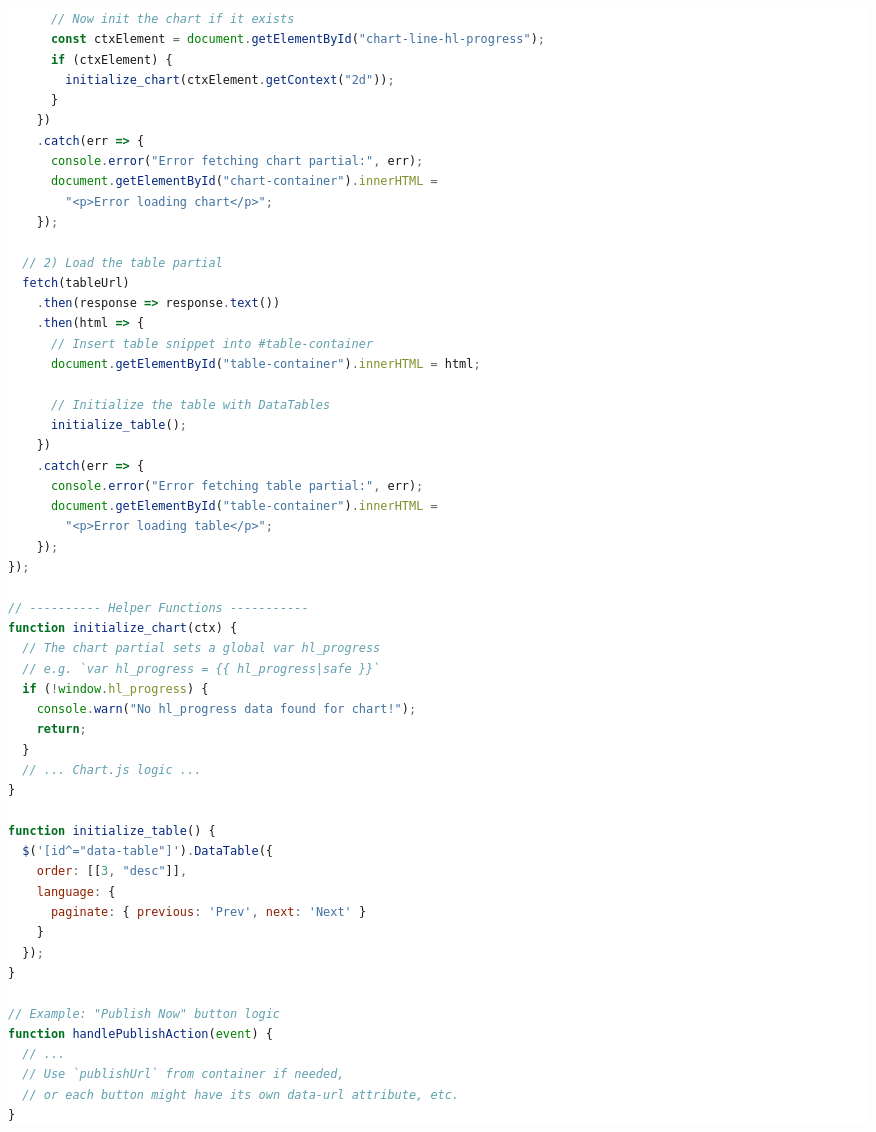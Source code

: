 ```js
      // Now init the chart if it exists
      const ctxElement = document.getElementById("chart-line-hl-progress");
      if (ctxElement) {
        initialize_chart(ctxElement.getContext("2d"));
      }
    })
    .catch(err => {
      console.error("Error fetching chart partial:", err);
      document.getElementById("chart-container").innerHTML =
        "<p>Error loading chart</p>";
    });

  // 2) Load the table partial
  fetch(tableUrl)
    .then(response => response.text())
    .then(html => {
      // Insert table snippet into #table-container
      document.getElementById("table-container").innerHTML = html;

      // Initialize the table with DataTables
      initialize_table();
    })
    .catch(err => {
      console.error("Error fetching table partial:", err);
      document.getElementById("table-container").innerHTML =
        "<p>Error loading table</p>";
    });
});

// ---------- Helper Functions -----------
function initialize_chart(ctx) {
  // The chart partial sets a global var hl_progress
  // e.g. `var hl_progress = {{ hl_progress|safe }}` 
  if (!window.hl_progress) {
    console.warn("No hl_progress data found for chart!");
    return;
  }
  // ... Chart.js logic ...
}

function initialize_table() {
  $('[id^="data-table"]').DataTable({
    order: [[3, "desc"]],
    language: {
      paginate: { previous: 'Prev', next: 'Next' }
    }
  });
}

// Example: "Publish Now" button logic
function handlePublishAction(event) {
  // ...
  // Use `publishUrl` from container if needed,
  // or each button might have its own data-url attribute, etc.
}
```
